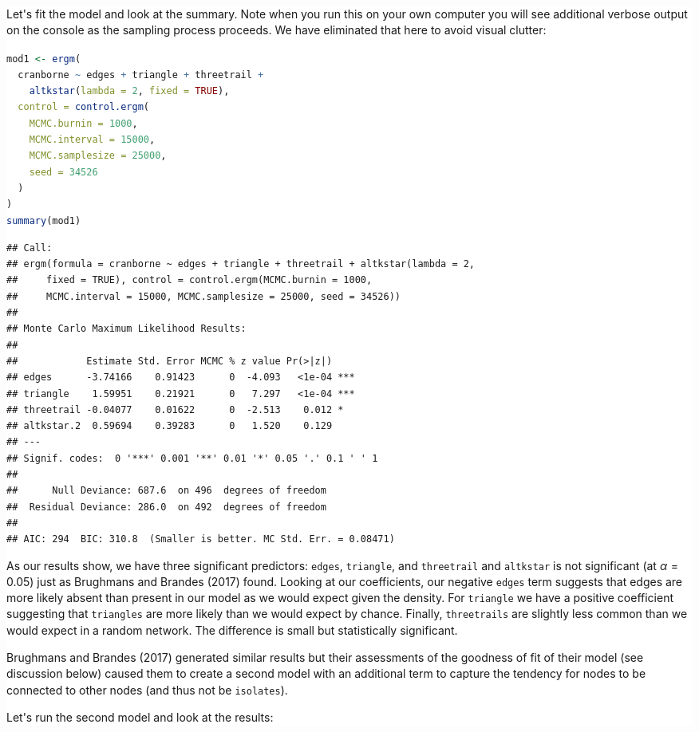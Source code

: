 Let's fit the model and look at the summary. Note when you run this on your own computer you will see additional verbose output on the console as the sampling process proceeds. We have eliminated that here to avoid visual clutter:


```r
mod1 <- ergm(
  cranborne ~ edges + triangle + threetrail +
    altkstar(lambda = 2, fixed = TRUE),
  control = control.ergm(
    MCMC.burnin = 1000,
    MCMC.interval = 15000,
    MCMC.samplesize = 25000,
    seed = 34526
  )
)
summary(mod1)
```

```
## Call:
## ergm(formula = cranborne ~ edges + triangle + threetrail + altkstar(lambda = 2, 
##     fixed = TRUE), control = control.ergm(MCMC.burnin = 1000, 
##     MCMC.interval = 15000, MCMC.samplesize = 25000, seed = 34526))
## 
## Monte Carlo Maximum Likelihood Results:
## 
##            Estimate Std. Error MCMC % z value Pr(>|z|)    
## edges      -3.74166    0.91423      0  -4.093   <1e-04 ***
## triangle    1.59951    0.21921      0   7.297   <1e-04 ***
## threetrail -0.04077    0.01622      0  -2.513    0.012 *  
## altkstar.2  0.59694    0.39283      0   1.520    0.129    
## ---
## Signif. codes:  0 '***' 0.001 '**' 0.01 '*' 0.05 '.' 0.1 ' ' 1
## 
##      Null Deviance: 687.6  on 496  degrees of freedom
##  Residual Deviance: 286.0  on 492  degrees of freedom
##  
## AIC: 294  BIC: 310.8  (Smaller is better. MC Std. Err. = 0.08471)
```

As our results show, we have three significant predictors: `edges`, `triangle`, and `threetrail` and `altkstar` is not significant (at $\alpha = 0.05$) just as Brughmans and Brandes (2017) found. Looking at our coefficients, our negative `edges` term suggests that edges are more likely absent than present in our model as we would expect given the density. For `triangle` we have a positive coefficient suggesting that `triangles` are more likely than we would expect by chance. Finally, `threetrails` are slightly less common than we would expect in a random network. The difference is small but statistically significant.

Brughmans and Brandes (2017) generated similar results but their assessments of the goodness of fit of their model (see discussion below) caused them to create a second model with an additional term to capture the tendency for nodes to be connected to other nodes (and thus not be `isolates`). 

Let's run the second model and look at the results:
